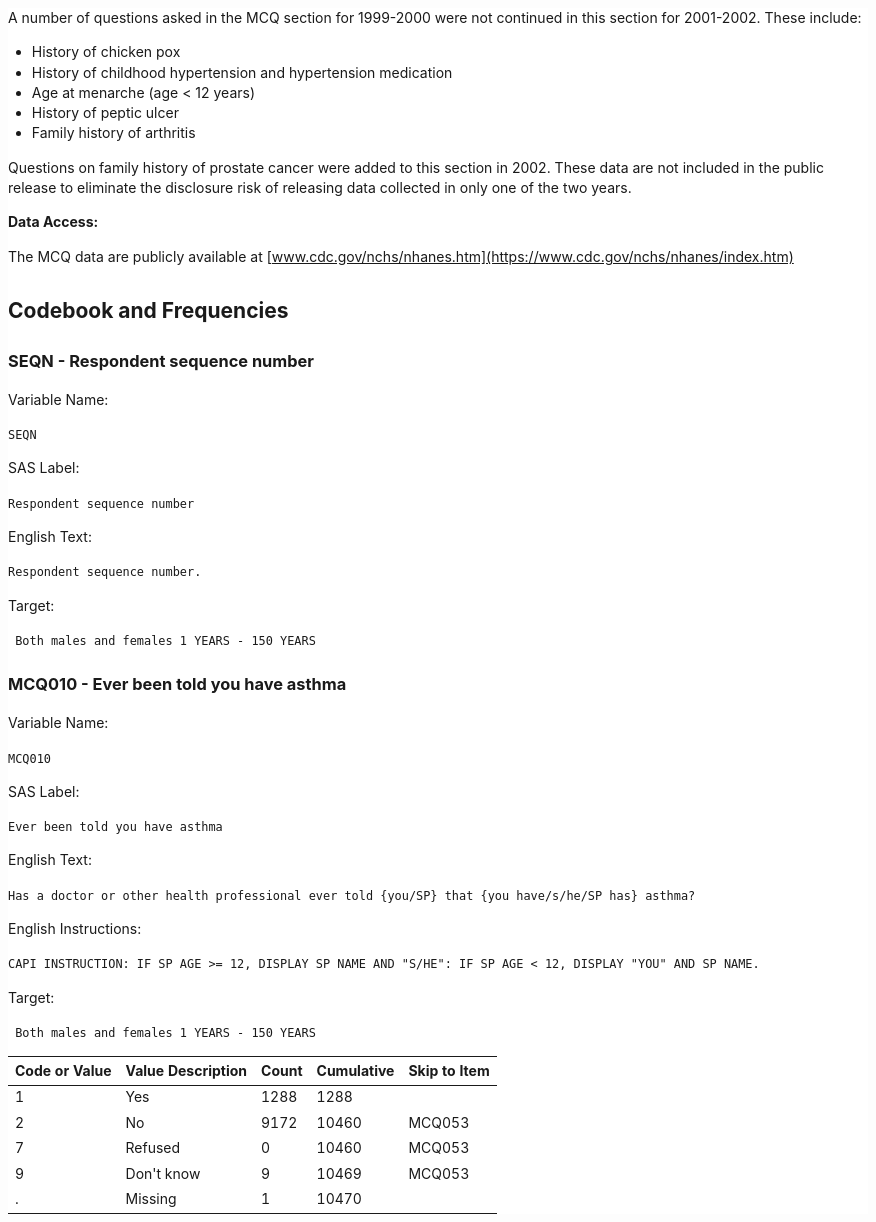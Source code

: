A number of questions asked in the MCQ section for 1999-2000 were not
continued in this section for 2001-2002. These include:

  * History of chicken pox 
  * History of childhood hypertension and hypertension medication 
  * Age at menarche (age < 12 years) 
  * History of peptic ulcer 
  * Family history of arthritis 

Questions on family history of prostate cancer were added to this section in
2002. These data are not included in the public release to eliminate the
disclosure risk of releasing data collected in only one of the two years.

**Data Access:**

The MCQ data are publicly available at
[www.cdc.gov/nchs/nhanes.htm](https://www.cdc.gov/nchs/nhanes/index.htm)

## Codebook and Frequencies

### SEQN - Respondent sequence number

Variable Name:

    SEQN
SAS Label:

    Respondent sequence number
English Text:

    Respondent sequence number.
Target:

     Both males and females 1 YEARS - 150 YEARS

### MCQ010 - Ever been told you have asthma

Variable Name:

    MCQ010
SAS Label:

    Ever been told you have asthma
English Text:

    Has a doctor or other health professional ever told {you/SP} that {you have/s/he/SP has} asthma?
English Instructions:

    CAPI INSTRUCTION: IF SP AGE >= 12, DISPLAY SP NAME AND "S/HE": IF SP AGE < 12, DISPLAY "YOU" AND SP NAME.
Target:

     Both males and females 1 YEARS - 150 YEARS
Code or Value | Value Description | Count | Cumulative | Skip to Item  
---|---|---|---|---  
1 | Yes | 1288 | 1288 |   
2 | No | 9172 | 10460 | MCQ053  
7 | Refused | 0 | 10460 | MCQ053  
9 | Don't know | 9 | 10469 | MCQ053  
. | Missing | 1 | 10470 |   
  